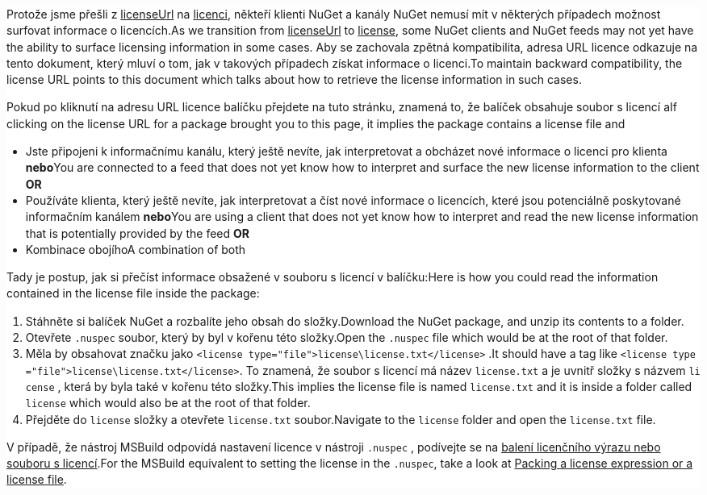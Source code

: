 <span data-ttu-id="c6fed-218">Protože jsme přešli z [licenseUrl](../reference/nuspec.md#licenseurl) na [licenci](../reference/nuspec.md#license), někteří klienti NuGet a kanály NuGet nemusí mít v některých případech možnost surfovat informace o licencích.</span><span class="sxs-lookup"><span data-stu-id="c6fed-218">As we transition from [licenseUrl](../reference/nuspec.md#licenseurl) to [license](../reference/nuspec.md#license), some NuGet clients and NuGet feeds may not yet have the ability to surface licensing information in some cases.</span></span> <span data-ttu-id="c6fed-219">Aby se zachovala zpětná kompatibilita, adresa URL licence odkazuje na tento dokument, který mluví o tom, jak v takových případech získat informace o licenci.</span><span class="sxs-lookup"><span data-stu-id="c6fed-219">To maintain backward compatibility, the license URL points to this document which talks about how to retrieve the license information in such cases.</span></span>

<span data-ttu-id="c6fed-220">Pokud po kliknutí na adresu URL licence balíčku přejdete na tuto stránku, znamená to, že balíček obsahuje soubor s licencí a</span><span class="sxs-lookup"><span data-stu-id="c6fed-220">If clicking on the license URL for a package brought you to this page, it implies the package contains a license file and</span></span>
* <span data-ttu-id="c6fed-221">Jste připojeni k informačnímu kanálu, který ještě nevíte, jak interpretovat a obcházet nové informace o licenci pro klienta **nebo**</span><span class="sxs-lookup"><span data-stu-id="c6fed-221">You are connected to a feed that does not yet know how to interpret and surface the new license information to the client **OR**</span></span>
* <span data-ttu-id="c6fed-222">Používáte klienta, který ještě nevíte, jak interpretovat a číst nové informace o licencích, které jsou potenciálně poskytované informačním kanálem **nebo**</span><span class="sxs-lookup"><span data-stu-id="c6fed-222">You are using a client that does not yet know how to interpret and read the new license information that is potentially provided by the feed **OR**</span></span>
* <span data-ttu-id="c6fed-223">Kombinace obojího</span><span class="sxs-lookup"><span data-stu-id="c6fed-223">A combination of both</span></span>

<span data-ttu-id="c6fed-224">Tady je postup, jak si přečíst informace obsažené v souboru s licencí v balíčku:</span><span class="sxs-lookup"><span data-stu-id="c6fed-224">Here is how you could read the information contained in the license file inside the package:</span></span>
1. <span data-ttu-id="c6fed-225">Stáhněte si balíček NuGet a rozbalíte jeho obsah do složky.</span><span class="sxs-lookup"><span data-stu-id="c6fed-225">Download the NuGet package, and unzip its contents to a folder.</span></span>
1. <span data-ttu-id="c6fed-226">Otevřete `.nuspec` soubor, který by byl v kořenu této složky.</span><span class="sxs-lookup"><span data-stu-id="c6fed-226">Open the `.nuspec` file which would be at the root of that folder.</span></span>
1. <span data-ttu-id="c6fed-227">Měla by obsahovat značku jako `<license type="file">license\license.txt</license>` .</span><span class="sxs-lookup"><span data-stu-id="c6fed-227">It should have a tag like `<license type="file">license\license.txt</license>`.</span></span> <span data-ttu-id="c6fed-228">To znamená, že soubor s licencí má název `license.txt` a je uvnitř složky s názvem `license` , která by byla také v kořenu této složky.</span><span class="sxs-lookup"><span data-stu-id="c6fed-228">This implies the license file is named `license.txt` and it is inside a folder called `license` which would also be at the root of that folder.</span></span>
1. <span data-ttu-id="c6fed-229">Přejděte do `license` složky a otevřete `license.txt` soubor.</span><span class="sxs-lookup"><span data-stu-id="c6fed-229">Navigate to the `license` folder and open the `license.txt` file.</span></span>

<span data-ttu-id="c6fed-230">V případě, že nástroj MSBuild odpovídá nastavení licence v nástroji `.nuspec` , podívejte se na [balení licenčního výrazu nebo souboru s licencí](../reference/msbuild-targets.md#packing-a-license-expression-or-a-license-file).</span><span class="sxs-lookup"><span data-stu-id="c6fed-230">For the MSBuild equivalent to setting the license in the `.nuspec`, take a look at [Packing a license expression or a license file](../reference/msbuild-targets.md#packing-a-license-expression-or-a-license-file).</span></span>
